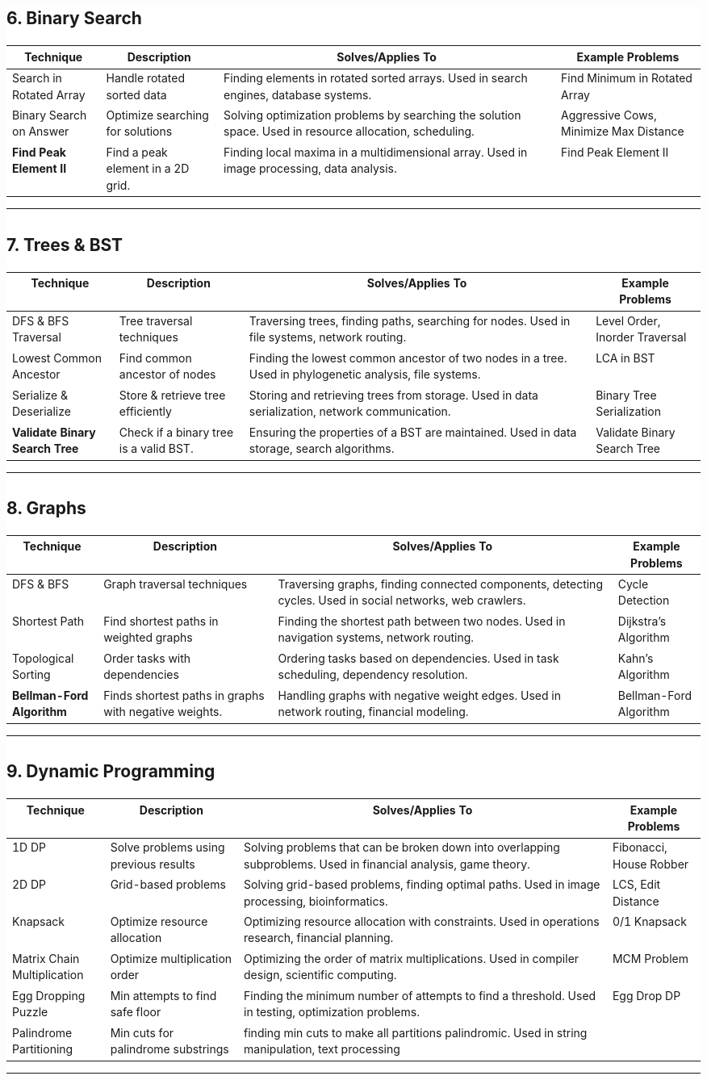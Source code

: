 
## **6. Binary Search**

| Technique | Description | Solves/Applies To | Example Problems |
|-----------|-------------|-------------------|------------------|
| Search in Rotated Array | Handle rotated sorted data | Finding elements in rotated sorted arrays. Used in search engines, database systems. | Find Minimum in Rotated Array |
| Binary Search on Answer | Optimize searching for solutions | Solving optimization problems by searching the solution space. Used in resource allocation, scheduling. | Aggressive Cows, Minimize Max Distance |
| **Find Peak Element II** | Find a peak element in a 2D grid. | Finding local maxima in a multidimensional array. Used in image processing, data analysis. | Find Peak Element II |

---

## **7. Trees & BST**

| Technique | Description | Solves/Applies To | Example Problems |
|-----------|-------------|-------------------|------------------|
| DFS & BFS Traversal | Tree traversal techniques | Traversing trees, finding paths, searching for nodes. Used in file systems, network routing. | Level Order, Inorder Traversal |
| Lowest Common Ancestor | Find common ancestor of nodes | Finding the lowest common ancestor of two nodes in a tree. Used in phylogenetic analysis, file systems. | LCA in BST |
| Serialize & Deserialize | Store & retrieve tree efficiently | Storing and retrieving trees from storage. Used in data serialization, network communication. | Binary Tree Serialization |
| **Validate Binary Search Tree** | Check if a binary tree is a valid BST. | Ensuring the properties of a BST are maintained. Used in data storage, search algorithms. | Validate Binary Search Tree |

---

## **8. Graphs**

| Technique | Description | Solves/Applies To | Example Problems |
|-----------|-------------|-------------------|------------------|
| DFS & BFS | Graph traversal techniques | Traversing graphs, finding connected components, detecting cycles. Used in social networks, web crawlers. | Cycle Detection |
| Shortest Path | Find shortest paths in weighted graphs | Finding the shortest path between two nodes. Used in navigation systems, network routing. | Dijkstra’s Algorithm |
| Topological Sorting | Order tasks with dependencies | Ordering tasks based on dependencies. Used in task scheduling, dependency resolution. | Kahn’s Algorithm |
| **Bellman-Ford Algorithm** | Finds shortest paths in graphs with negative weights. | Handling graphs with negative weight edges. Used in network routing, financial modeling. | Bellman-Ford Algorithm |

---

## **9. Dynamic Programming**

| Technique | Description | Solves/Applies To | Example Problems |
|-----------|-------------|-------------------|------------------|
| 1D DP | Solve problems using previous results | Solving problems that can be broken down into overlapping subproblems. Used in financial analysis, game theory. | Fibonacci, House Robber |
| 2D DP | Grid-based problems | Solving grid-based problems, finding optimal paths. Used in image processing, bioinformatics. | LCS, Edit Distance |
| Knapsack | Optimize resource allocation | Optimizing resource allocation with constraints. Used in operations research, financial planning. | 0/1 Knapsack |
| Matrix Chain Multiplication | Optimize multiplication order | Optimizing the order of matrix multiplications. Used in compiler design, scientific computing. | MCM Problem |
| Egg Dropping Puzzle | Min attempts to find safe floor | Finding the minimum number of attempts to find a threshold. Used in testing, optimization problems. | Egg Drop DP |
| Palindrome Partitioning | Min cuts for palindrome substrings | finding min cuts to make all partitions palindromic. Used in string manipulation, text processing

---